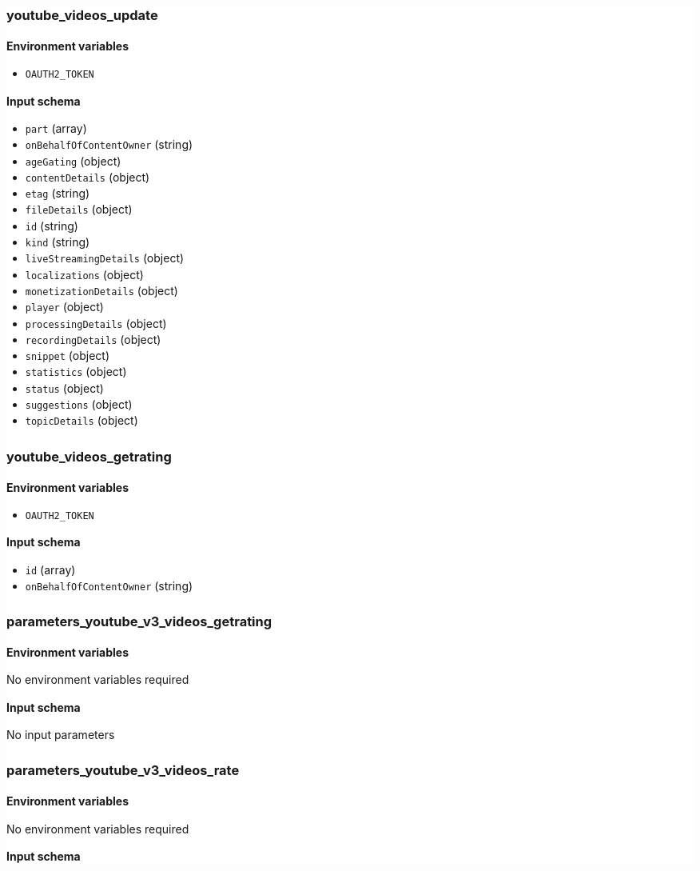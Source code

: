 ### youtube_videos_update

**Environment variables**

- `OAUTH2_TOKEN`

**Input schema**

- `part` (array)
- `onBehalfOfContentOwner` (string)
- `ageGating` (object)
- `contentDetails` (object)
- `etag` (string)
- `fileDetails` (object)
- `id` (string)
- `kind` (string)
- `liveStreamingDetails` (object)
- `localizations` (object)
- `monetizationDetails` (object)
- `player` (object)
- `processingDetails` (object)
- `recordingDetails` (object)
- `snippet` (object)
- `statistics` (object)
- `status` (object)
- `suggestions` (object)
- `topicDetails` (object)

### youtube_videos_getrating

**Environment variables**

- `OAUTH2_TOKEN`

**Input schema**

- `id` (array)
- `onBehalfOfContentOwner` (string)

### parameters_youtube_v3_videos_getrating

**Environment variables**

No environment variables required

**Input schema**

No input parameters

### parameters_youtube_v3_videos_rate

**Environment variables**

No environment variables required

**Input schema**
